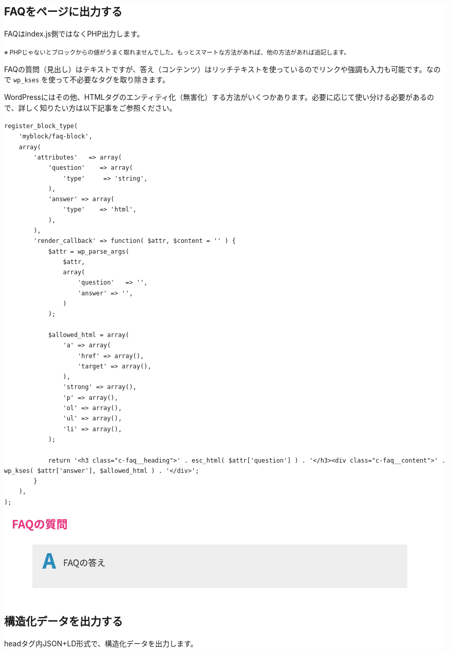 ## FAQをページに出力する
FAQはindex.js側ではなくPHP出力します。
<p><small>※ PHPじゃないとブロックからの値がうまく取れませんでした。もっとスマートな方法があれば、他の方法があれば追記します。</small></p>

FAQの質問（見出し）はテキストですが、答え（コンテンツ）はリッチテキストを使っているのでリンクや強調も入力も可能です。なので `wp_kses` を使って不必要なタグを取り除きます。

WordPressにはその他、HTMLタグのエンティティ化（無害化）する方法がいくつかあります。必要に応じて使い分ける必要があるので、詳しく知りたい方は以下記事をご参照ください。

<card id="/blogs/entry452/"></card>

```php{33}:title=functions.php
register_block_type(
	'myblock/faq-block',
	array(
		'attributes'   => array(
			'question'    => array(
				'type'     => 'string',
			),
			'answer' => array(
				'type'    => 'html',
			),
		),
		'render_callback' => function( $attr, $content = '' ) {
			$attr = wp_parse_args(
				$attr,
				array(
					'question'   => '',
					'answer' => '',
				)
			);

			$allowed_html = array(
				'a' => array(
					'href' => array(),
					'target' => array(),
				),
				'strong' => array(),
				'p' => array(),
				'ol' => array(),
				'ul' => array(),
				'li' => array(),
			);

			return '<h3 class="c-faq__heading">' . esc_html( $attr['question'] ) . '</h3><div class="c-faq__content">' . wp_kses( $attr['answer'], $allowed_html ) . '</div>';
		}
	),
);
```
![出力結果](./images/01/entry517-2.png)
## 構造化データを出力する
headタグ内JSON+LD形式で、構造化データを出力します。
